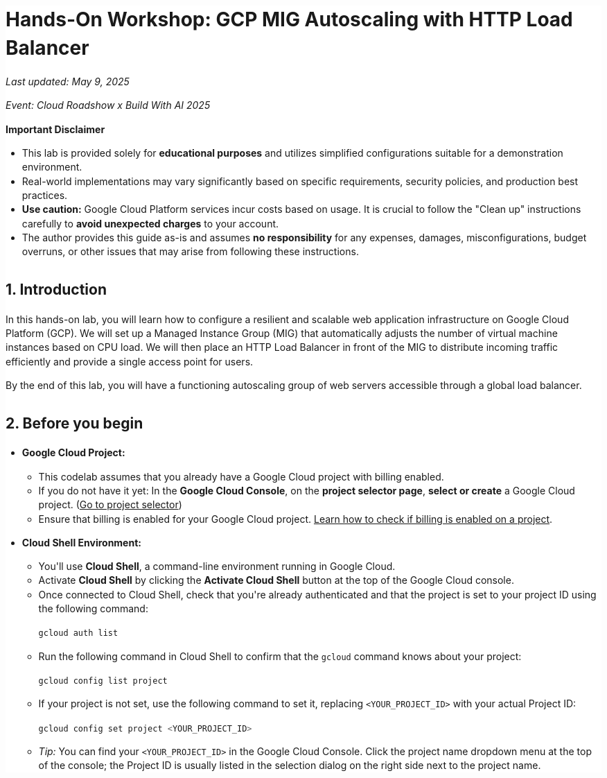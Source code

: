 # Hands-On Workshop: GCP MIG Autoscaling with HTTP Load Balancer
*Last updated: May 9, 2025*

*Event: Cloud Roadshow x Build With AI 2025*

**Important Disclaimer**

* This lab is provided solely for **educational purposes** and utilizes simplified configurations suitable for a demonstration environment.
* Real-world implementations may vary significantly based on specific requirements, security policies, and production best practices.
* **Use caution:** Google Cloud Platform services incur costs based on usage. It is crucial to follow the "Clean up" instructions carefully to **avoid unexpected charges** to your account.
* The author provides this guide as-is and assumes **no responsibility** for any expenses, damages, misconfigurations, budget overruns, or other issues that may arise from following these instructions.


## 1. Introduction

In this hands-on lab, you will learn how to configure a resilient and scalable web application infrastructure on Google Cloud Platform (GCP). We will set up a Managed Instance Group (MIG) that automatically adjusts the number of virtual machine instances based on CPU load. We will then place an HTTP Load Balancer in front of the MIG to distribute incoming traffic efficiently and provide a single access point for users.

By the end of this lab, you will have a functioning autoscaling group of web servers accessible through a global load balancer.

## 2. Before you begin

* **Google Cloud Project:**
    * This codelab assumes that you already have a Google Cloud project with billing enabled.
    * If you do not have it yet: In the **Google Cloud Console**, on the **project selector page**, **select or create** a Google Cloud project. ([Go to project selector](https://console.cloud.google.com/projectselector2/home/dashboard))
    * Ensure that billing is enabled for your Google Cloud project. [Learn how to check if billing is enabled on a project](https://cloud.google.com/billing/docs/how-to/verify-billing-enabled).

* **Cloud Shell Environment:**
    * You'll use **Cloud Shell**, a command-line environment running in Google Cloud.
    * Activate **Cloud Shell** by clicking the **Activate Cloud Shell** button at the top of the Google Cloud console.
    * Once connected to Cloud Shell, check that you're already authenticated and that the project is set to your project ID using the following command:
        ```bash
        gcloud auth list
        ```
    * Run the following command in Cloud Shell to confirm that the `gcloud` command knows about your project:
        ```bash
        gcloud config list project
        ```
    * If your project is not set, use the following command to set it, replacing `<YOUR_PROJECT_ID>` with your actual Project ID:
        ```bash
        gcloud config set project <YOUR_PROJECT_ID>
        ```
    * *Tip:* You can find your `<YOUR_PROJECT_ID>` in the Google Cloud Console. Click the project name dropdown menu at the top of the console; the Project ID is usually listed in the selection dialog on the right side next to the project name.
